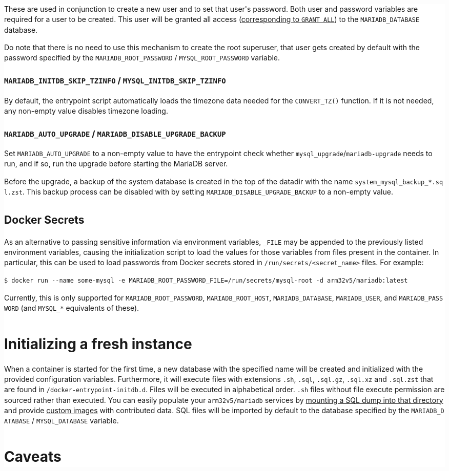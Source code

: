 These are used in conjunction to create a new user and to set that user's password. Both user and password variables are required for a user to be created. This user will be granted all access ([corresponding to `GRANT ALL`](https://mariadb.com/kb/en/grant/#the-all-privileges-privilege)) to the `MARIADB_DATABASE` database.

Do note that there is no need to use this mechanism to create the root superuser, that user gets created by default with the password specified by the `MARIADB_ROOT_PASSWORD` / `MYSQL_ROOT_PASSWORD` variable.

### `MARIADB_INITDB_SKIP_TZINFO` / `MYSQL_INITDB_SKIP_TZINFO`

By default, the entrypoint script automatically loads the timezone data needed for the `CONVERT_TZ()` function. If it is not needed, any non-empty value disables timezone loading.

### `MARIADB_AUTO_UPGRADE` / `MARIADB_DISABLE_UPGRADE_BACKUP`

Set `MARIADB_AUTO_UPGRADE` to a non-empty value to have the entrypoint check whether `mysql_upgrade`/`mariadb-upgrade` needs to run, and if so, run the upgrade before starting the MariaDB server.

Before the upgrade, a backup of the system database is created in the top of the datadir with the name `system_mysql_backup_*.sql.zst`. This backup process can be disabled with by setting `MARIADB_DISABLE_UPGRADE_BACKUP` to a non-empty value.

## Docker Secrets

As an alternative to passing sensitive information via environment variables, `_FILE` may be appended to the previously listed environment variables, causing the initialization script to load the values for those variables from files present in the container. In particular, this can be used to load passwords from Docker secrets stored in `/run/secrets/<secret_name>` files. For example:

```console
$ docker run --name some-mysql -e MARIADB_ROOT_PASSWORD_FILE=/run/secrets/mysql-root -d arm32v5/mariadb:latest
```

Currently, this is only supported for `MARIADB_ROOT_PASSWORD`, `MARIADB_ROOT_HOST`, `MARIADB_DATABASE`, `MARIADB_USER`, and `MARIADB_PASSWORD` (and `MYSQL_*` equivalents of these).

# Initializing a fresh instance

When a container is started for the first time, a new database with the specified name will be created and initialized with the provided configuration variables. Furthermore, it will execute files with extensions `.sh`, `.sql`, `.sql.gz`, `.sql.xz` and `.sql.zst` that are found in `/docker-entrypoint-initdb.d`. Files will be executed in alphabetical order. `.sh` files without file execute permission are sourced rather than executed. You can easily populate your `arm32v5/mariadb` services by [mounting a SQL dump into that directory](https://docs.docker.com/engine/tutorials/dockervolumes/#mount-a-host-file-as-a-data-volume) and provide [custom images](https://docs.docker.com/reference/builder/) with contributed data. SQL files will be imported by default to the database specified by the `MARIADB_DATABASE` / `MYSQL_DATABASE` variable.

# Caveats
